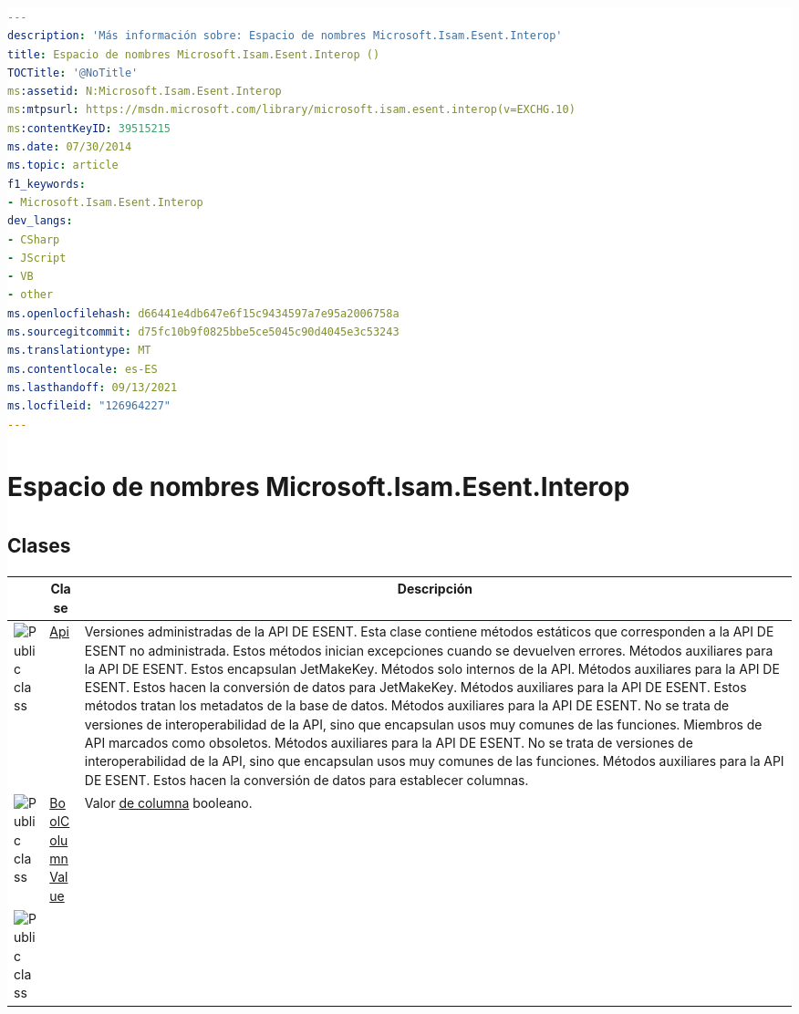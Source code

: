 ```yaml
---
description: 'Más información sobre: Espacio de nombres Microsoft.Isam.Esent.Interop'
title: Espacio de nombres Microsoft.Isam.Esent.Interop ()
TOCTitle: '@NoTitle'
ms:assetid: N:Microsoft.Isam.Esent.Interop
ms:mtpsurl: https://msdn.microsoft.com/library/microsoft.isam.esent.interop(v=EXCHG.10)
ms:contentKeyID: 39515215
ms.date: 07/30/2014
ms.topic: article
f1_keywords:
- Microsoft.Isam.Esent.Interop
dev_langs:
- CSharp
- JScript
- VB
- other
ms.openlocfilehash: d66441e4db647e6f15c9434597a7e95a2006758a
ms.sourcegitcommit: d75fc10b9f0825bbe5ce5045c90d4045e3c53243
ms.translationtype: MT
ms.contentlocale: es-ES
ms.lasthandoff: 09/13/2021
ms.locfileid: "126964227"
---
```

# <a name="microsoftisamesentinterop-namespace"></a>Espacio de nombres Microsoft.Isam.Esent.Interop

## <a name="classes"></a>Clases

<table>
<thead>
<tr class="header">
<th> </th>
<th>Clase</th>
<th>Descripción</th>
</tr>
</thead>
<tbody>
<tr class="odd">
<td><img src="../images/dn292085.pubclass(EXCHG.10).gif" title="Clase pública" alt="Public class" /></td>
<td><a href="dn292211(v=exchg.10).md">Api</a></td>
<td>Versiones administradas de la API DE ESENT. Esta clase contiene métodos estáticos que corresponden a la API DE ESENT no administrada. Estos métodos inician excepciones cuando se devuelven errores. Métodos auxiliares para la API DE ESENT. Estos encapsulan JetMakeKey. Métodos solo internos de la API. Métodos auxiliares para la API DE ESENT. Estos hacen la conversión de datos para JetMakeKey. Métodos auxiliares para la API DE ESENT. Estos métodos tratan los metadatos de la base de datos. Métodos auxiliares para la API DE ESENT. No se trata de versiones de interoperabilidad de la API, sino que encapsulan usos muy comunes de las funciones. Miembros de API marcados como obsoletos. Métodos auxiliares para la API DE ESENT. No se trata de versiones de interoperabilidad de la API, sino que encapsulan usos muy comunes de las funciones. Métodos auxiliares para la API DE ESENT. Estos hacen la conversión de datos para establecer columnas.</td>
</tr>
<tr class="even">
<td><img src="../images/dn292085.pubclass(EXCHG.10).gif" title="Clase pública" alt="Public class" /></td>
<td><a href="dn334148(v=exchg.10).md">BoolColumnValue</a></td>
<td>Valor <a href="/dotnet/api/system.boolean">de columna</a> booleano.</td>
</tr>
<tr class="odd">
<td><img src="../images/dn292085.pubclass(EXCHG.10).gif" title="Clase pública" alt="Public class" /></td>